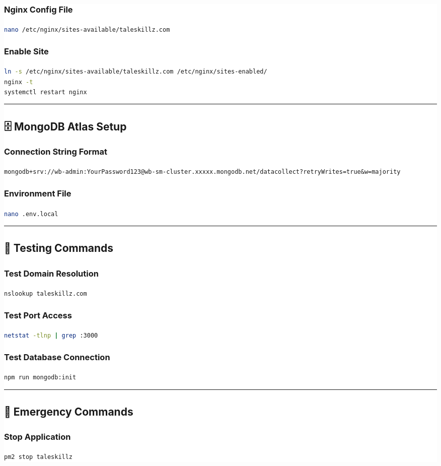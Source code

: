 ### Nginx Config File
```bash
nano /etc/nginx/sites-available/taleskillz.com
```

### Enable Site
```bash
ln -s /etc/nginx/sites-available/taleskillz.com /etc/nginx/sites-enabled/
nginx -t
systemctl restart nginx
```

---

## 🗄️ MongoDB Atlas Setup

### Connection String Format
```
mongodb+srv://wb-admin:YourPassword123@wb-sm-cluster.xxxxx.mongodb.net/datacollect?retryWrites=true&w=majority
```

### Environment File
```bash
nano .env.local
```

---

## 🧪 Testing Commands

### Test Domain Resolution
```bash
nslookup taleskillz.com
```

### Test Port Access
```bash
netstat -tlnp | grep :3000
```

### Test Database Connection
```bash
npm run mongodb:init
```

---

## 🚨 Emergency Commands

### Stop Application
```bash
pm2 stop taleskillz
```
